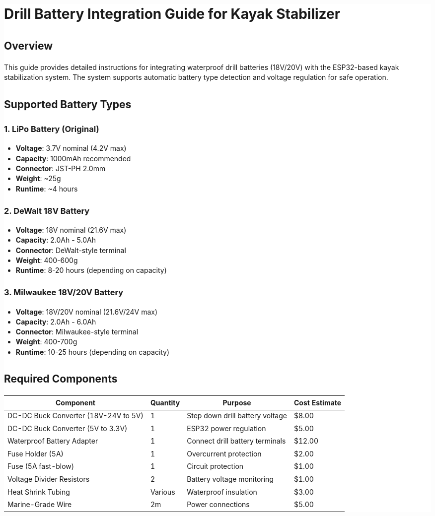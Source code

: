 # Drill Battery Integration Guide for Kayak Stabilizer

## Overview
This guide provides detailed instructions for integrating waterproof drill batteries (18V/20V) with the ESP32-based kayak stabilization system. The system supports automatic battery type detection and voltage regulation for safe operation.

## Supported Battery Types

### 1. LiPo Battery (Original)
- **Voltage**: 3.7V nominal (4.2V max)
- **Capacity**: 1000mAh recommended
- **Connector**: JST-PH 2.0mm
- **Weight**: ~25g
- **Runtime**: ~4 hours

### 2. DeWalt 18V Battery
- **Voltage**: 18V nominal (21.6V max)
- **Capacity**: 2.0Ah - 5.0Ah
- **Connector**: DeWalt-style terminal
- **Weight**: 400-600g
- **Runtime**: 8-20 hours (depending on capacity)

### 3. Milwaukee 18V/20V Battery
- **Voltage**: 18V/20V nominal (21.6V/24V max)
- **Capacity**: 2.0Ah - 6.0Ah
- **Connector**: Milwaukee-style terminal
- **Weight**: 400-700g
- **Runtime**: 10-25 hours (depending on capacity)

## Required Components

| Component | Quantity | Purpose | Cost Estimate |
|-----------|----------|---------|---------------|
| DC-DC Buck Converter (18V-24V to 5V) | 1 | Step down drill battery voltage | $8.00 |
| DC-DC Buck Converter (5V to 3.3V) | 1 | ESP32 power regulation | $5.00 |
| Waterproof Battery Adapter | 1 | Connect drill battery terminals | $12.00 |
| Fuse Holder (5A) | 1 | Overcurrent protection | $2.00 |
| Fuse (5A fast-blow) | 1 | Circuit protection | $1.00 |
| Voltage Divider Resistors | 2 | Battery voltage monitoring | $1.00 |
| Heat Shrink Tubing | Various | Waterproof insulation | $3.00 |
| Marine-Grade Wire | 2m | Power connections | $5.00 |
